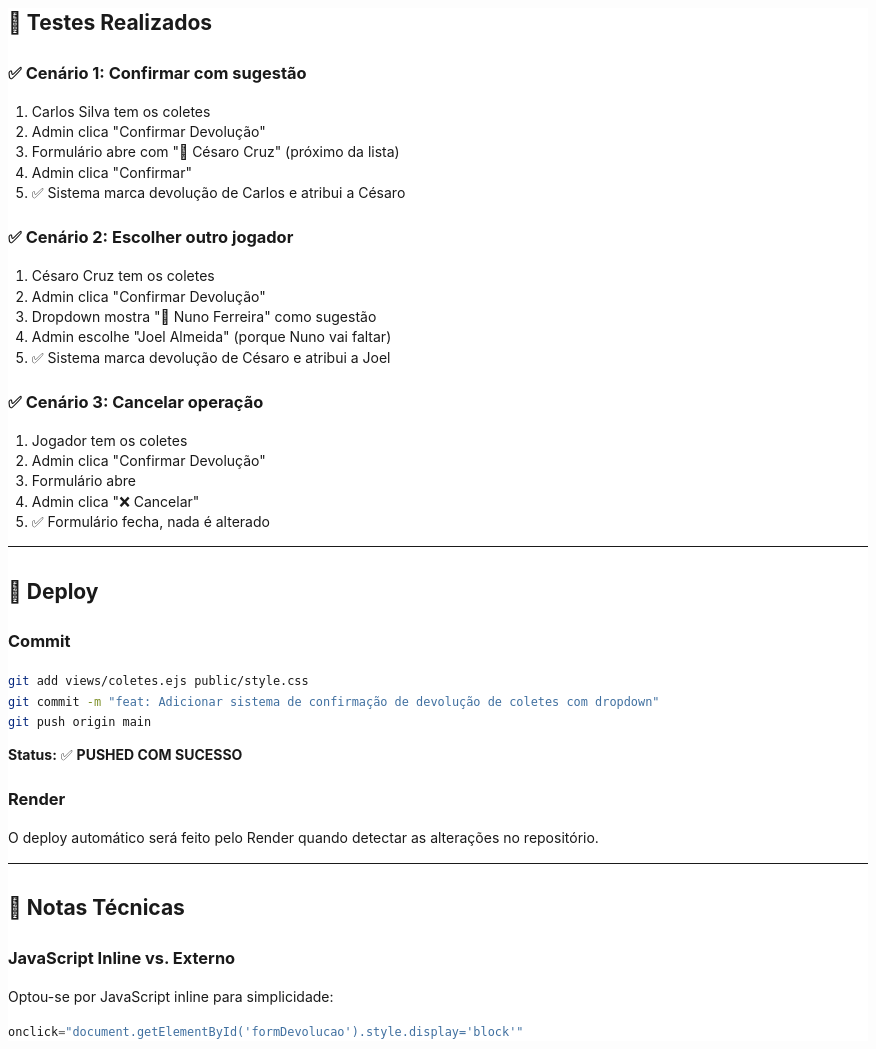 
## 🧪 Testes Realizados

### ✅ Cenário 1: Confirmar com sugestão
1. Carlos Silva tem os coletes
2. Admin clica "Confirmar Devolução"
3. Formulário abre com "🎯 Césaro Cruz" (próximo da lista)
4. Admin clica "Confirmar"
5. ✅ Sistema marca devolução de Carlos e atribui a Césaro

### ✅ Cenário 2: Escolher outro jogador
1. Césaro Cruz tem os coletes
2. Admin clica "Confirmar Devolução"
3. Dropdown mostra "🎯 Nuno Ferreira" como sugestão
4. Admin escolhe "Joel Almeida" (porque Nuno vai faltar)
5. ✅ Sistema marca devolução de Césaro e atribui a Joel

### ✅ Cenário 3: Cancelar operação
1. Jogador tem os coletes
2. Admin clica "Confirmar Devolução"
3. Formulário abre
4. Admin clica "❌ Cancelar"
5. ✅ Formulário fecha, nada é alterado

---

## 🚀 Deploy

### Commit
```bash
git add views/coletes.ejs public/style.css
git commit -m "feat: Adicionar sistema de confirmação de devolução de coletes com dropdown"
git push origin main
```

**Status:** ✅ **PUSHED COM SUCESSO**

### Render
O deploy automático será feito pelo Render quando detectar as alterações no repositório.

---

## 📝 Notas Técnicas

### JavaScript Inline vs. Externo
Optou-se por JavaScript inline para simplicidade:
```javascript
onclick="document.getElementById('formDevolucao').style.display='block'"
```

